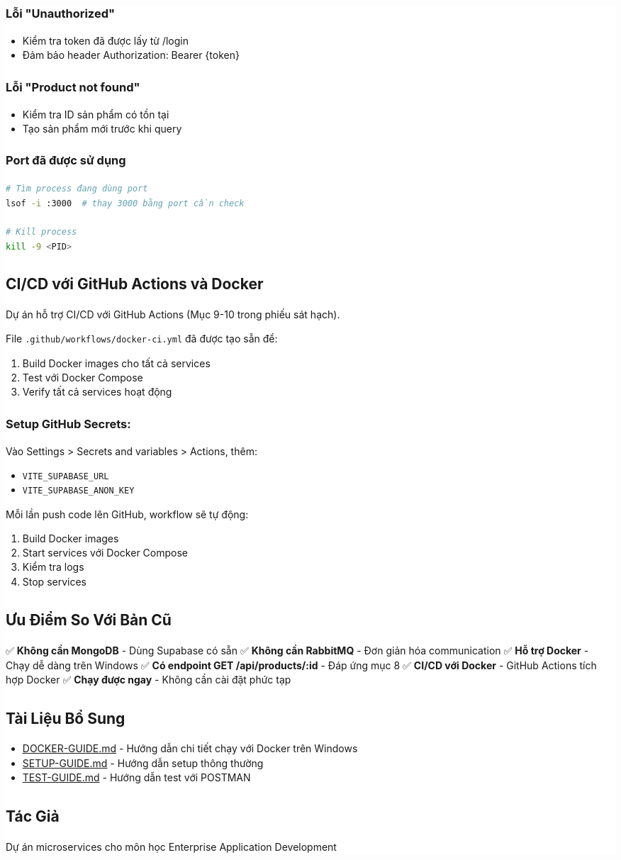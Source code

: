 ### Lỗi "Unauthorized"
- Kiểm tra token đã được lấy từ /login
- Đảm bảo header Authorization: Bearer {token}

### Lỗi "Product not found"
- Kiểm tra ID sản phẩm có tồn tại
- Tạo sản phẩm mới trước khi query

### Port đã được sử dụng
```bash
# Tìm process đang dùng port
lsof -i :3000  # thay 3000 bằng port cần check

# Kill process
kill -9 <PID>
```

## CI/CD với GitHub Actions và Docker

Dự án hỗ trợ CI/CD với GitHub Actions (Mục 9-10 trong phiếu sát hạch).

File `.github/workflows/docker-ci.yml` đã được tạo sẵn để:
1. Build Docker images cho tất cả services
2. Test với Docker Compose
3. Verify tất cả services hoạt động

### Setup GitHub Secrets:

Vào Settings > Secrets and variables > Actions, thêm:
- `VITE_SUPABASE_URL`
- `VITE_SUPABASE_ANON_KEY`

Mỗi lần push code lên GitHub, workflow sẽ tự động:
1. Build Docker images
2. Start services với Docker Compose
3. Kiểm tra logs
4. Stop services

## Ưu Điểm So Với Bản Cũ

✅ **Không cần MongoDB** - Dùng Supabase có sẵn
✅ **Không cần RabbitMQ** - Đơn giản hóa communication
✅ **Hỗ trợ Docker** - Chạy dễ dàng trên Windows
✅ **Có endpoint GET /api/products/:id** - Đáp ứng mục 8
✅ **CI/CD với Docker** - GitHub Actions tích hợp Docker
✅ **Chạy được ngay** - Không cần cài đặt phức tạp

## Tài Liệu Bổ Sung

- [DOCKER-GUIDE.md](./DOCKER-GUIDE.md) - Hướng dẫn chi tiết chạy với Docker trên Windows
- [SETUP-GUIDE.md](./SETUP-GUIDE.md) - Hướng dẫn setup thông thường
- [TEST-GUIDE.md](./TEST-GUIDE.md) - Hướng dẫn test với POSTMAN

## Tác Giả

Dự án microservices cho môn học Enterprise Application Development

